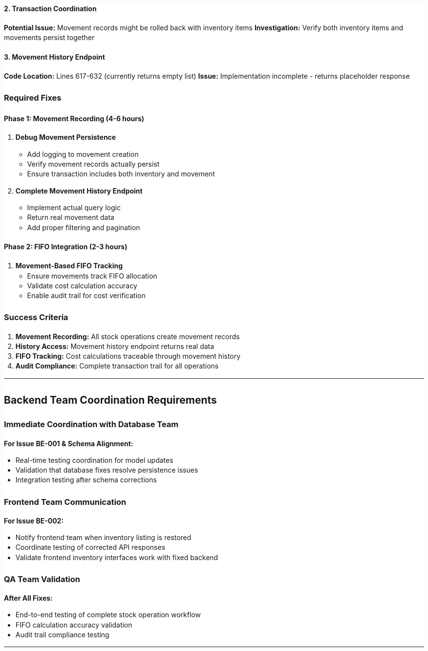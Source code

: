 #### 2. Transaction Coordination
**Potential Issue:** Movement records might be rolled back with inventory items
**Investigation:** Verify both inventory items and movements persist together

#### 3. Movement History Endpoint
**Code Location:** Lines 617-632 (currently returns empty list)
**Issue:** Implementation incomplete - returns placeholder response

### Required Fixes

#### Phase 1: Movement Recording (4-6 hours)
1. **Debug Movement Persistence**
   - Add logging to movement creation
   - Verify movement records actually persist
   - Ensure transaction includes both inventory and movement

2. **Complete Movement History Endpoint**
   - Implement actual query logic
   - Return real movement data
   - Add proper filtering and pagination

#### Phase 2: FIFO Integration (2-3 hours)
1. **Movement-Based FIFO Tracking**
   - Ensure movements track FIFO allocation
   - Validate cost calculation accuracy
   - Enable audit trail for cost verification

### Success Criteria
1. **Movement Recording:** All stock operations create movement records
2. **History Access:** Movement history endpoint returns real data
3. **FIFO Tracking:** Cost calculations traceable through movement history
4. **Audit Compliance:** Complete transaction trail for all operations

---

## Backend Team Coordination Requirements

### Immediate Coordination with Database Team
**For Issue BE-001 & Schema Alignment:**
- Real-time testing coordination for model updates
- Validation that database fixes resolve persistence issues
- Integration testing after schema corrections

### Frontend Team Communication
**For Issue BE-002:**
- Notify frontend team when inventory listing is restored
- Coordinate testing of corrected API responses
- Validate frontend inventory interfaces work with fixed backend

### QA Team Validation
**After All Fixes:**
- End-to-end testing of complete stock operation workflow
- FIFO calculation accuracy validation
- Audit trail compliance testing

---
